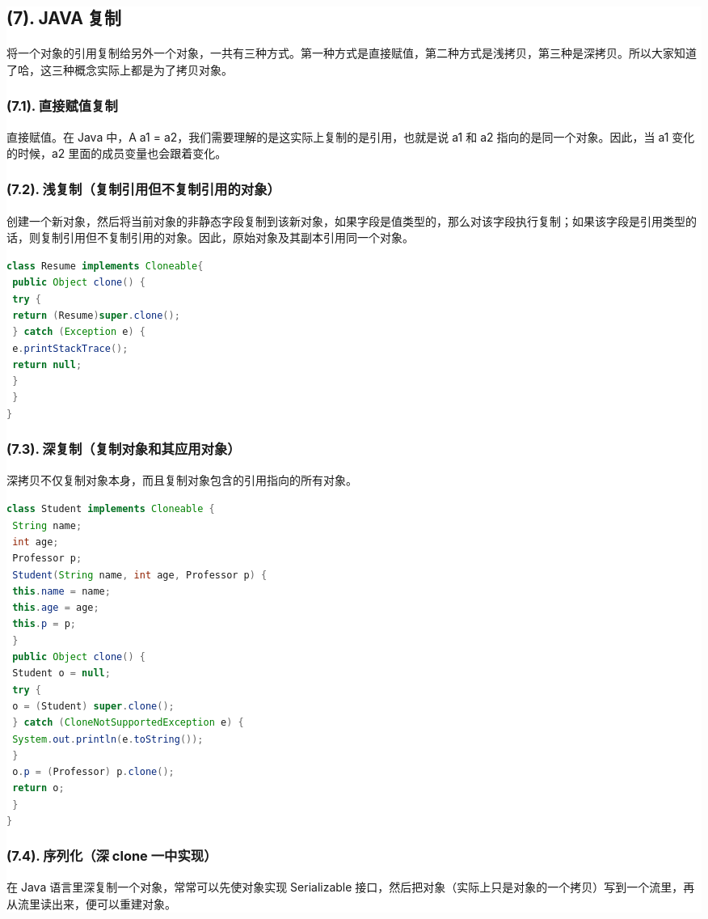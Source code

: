 ## (7). JAVA 复制
将一个对象的引用复制给另外一个对象，一共有三种方式。第一种方式是直接赋值，第二种方式是浅拷贝，第三种是深拷贝。所以大家知道了哈，这三种概念实际上都是为了拷贝对象。
### (7.1). 直接赋值复制
直接赋值。在 Java 中，A a1 = a2，我们需要理解的是这实际上复制的是引用，也就是说 a1 和 a2 指向的是同一个对象。因此，当 a1 变化的时候，a2 里面的成员变量也会跟着变化。
### (7.2). 浅复制（复制引用但不复制引用的对象）
创建一个新对象，然后将当前对象的非静态字段复制到该新对象，如果字段是值类型的，那么对该字段执行复制；如果该字段是引用类型的话，则复制引用但不复制引用的对象。因此，原始对象及其副本引用同一个对象。
```java
class Resume implements Cloneable{
 public Object clone() {
 try {
 return (Resume)super.clone();
 } catch (Exception e) {
 e.printStackTrace();
 return null;
 }
 }
}
```
### (7.3). 深复制（复制对象和其应用对象）
深拷贝不仅复制对象本身，而且复制对象包含的引用指向的所有对象。
```java
class Student implements Cloneable {
 String name;
 int age;
 Professor p;
 Student(String name, int age, Professor p) {
 this.name = name;
 this.age = age;
 this.p = p;
 }
 public Object clone() {
 Student o = null;
 try {
 o = (Student) super.clone();
 } catch (CloneNotSupportedException e) {
 System.out.println(e.toString());
 }
 o.p = (Professor) p.clone();
 return o;
 }
}
```
### (7.4). 序列化（深 clone 一中实现）
在 Java 语言里深复制一个对象，常常可以先使对象实现 Serializable 接口，然后把对象（实际上只是对象的一个拷贝）写到一个流里，再从流里读出来，便可以重建对象。
